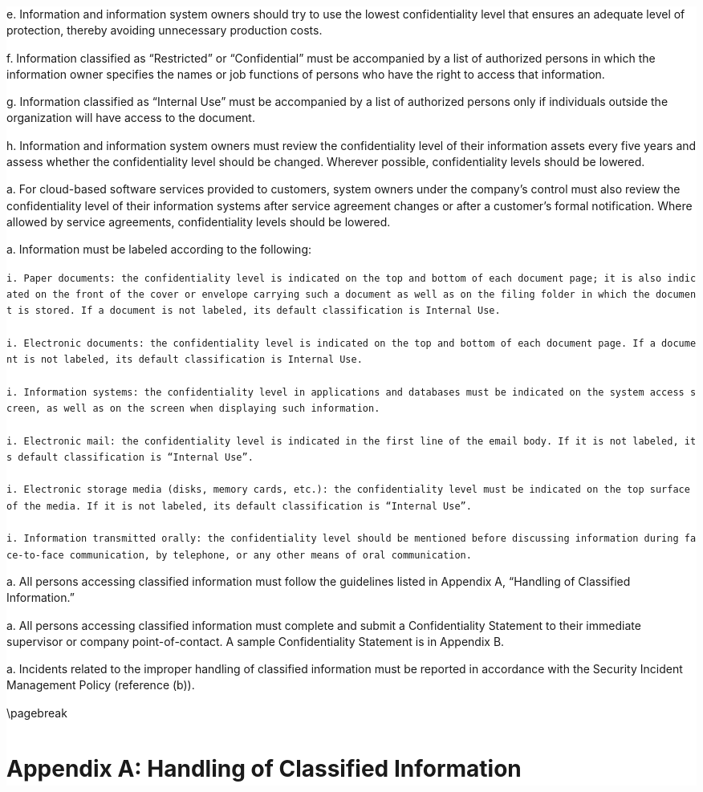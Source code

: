 e. Information and information system owners should try to use the lowest confidentiality level that ensures an adequate level of protection, thereby avoiding unnecessary production costs.

f. Information classified as “Restricted” or “Confidential” must be accompanied by a list of authorized persons in which the information owner specifies the names or job functions of persons who have the right to access that information.

g. Information classified as “Internal Use” must be accompanied by a list of authorized persons only if individuals outside the organization will have access to the document.

h. Information and information system owners must review the confidentiality level of their information assets every five years and assess whether the confidentiality level should be changed. Wherever possible, confidentiality levels should be lowered.

a. For cloud-based software services provided to customers, system owners under the company’s control must also review the confidentiality level of their information systems after service agreement changes or after a customer’s formal notification. Where allowed by service agreements, confidentiality levels should be lowered.

a. Information must be labeled according to the following:

    i. Paper documents: the confidentiality level is indicated on the top and bottom of each document page; it is also indicated on the front of the cover or envelope carrying such a document as well as on the filing folder in which the document is stored. If a document is not labeled, its default classification is Internal Use.

    i. Electronic documents: the confidentiality level is indicated on the top and bottom of each document page. If a document is not labeled, its default classification is Internal Use.

    i. Information systems: the confidentiality level in applications and databases must be indicated on the system access screen, as well as on the screen when displaying such information.
    
    i. Electronic mail: the confidentiality level is indicated in the first line of the email body. If it is not labeled, its default classification is “Internal Use”.
    
    i. Electronic storage media (disks, memory cards, etc.): the confidentiality level must be indicated on the top surface of the media. If it is not labeled, its default classification is “Internal Use”.
    
    i. Information transmitted orally: the confidentiality level should be mentioned before discussing information during face-to-face communication, by telephone, or any other means of oral communication.
    
a. All persons accessing classified information must follow the guidelines listed in Appendix A, “Handling of Classified Information.”

a. All persons accessing classified information must complete and submit a Confidentiality Statement to their immediate supervisor or company point-of-contact. A sample Confidentiality Statement is in Appendix B.

a. Incidents related to the improper handling of classified information must be reported in accordance with the Security Incident Management Policy (reference (b)).
    
\pagebreak 

# Appendix A: Handling of Classified Information
